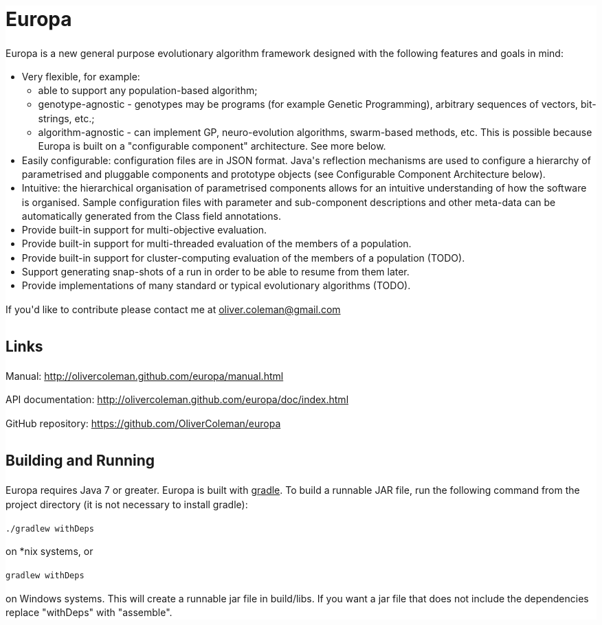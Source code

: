 #	Europa

Europa is a new general purpose evolutionary algorithm framework designed with the following features and goals in mind:
* Very flexible, for example: 
  * able to support any population-based algorithm;
  * genotype-agnostic - genotypes may be programs (for example Genetic Programming), arbitrary sequences of vectors, bit-strings, etc.; 
  * algorithm-agnostic - can implement GP, neuro-evolution algorithms, swarm-based methods, etc.
  This is possible because Europa is built on a "configurable component" architecture. See more below.  
* Easily configurable: configuration files are in JSON format. Java's reflection mechanisms are used to configure a hierarchy of 
  parametrised and pluggable components and prototype objects (see Configurable Component Architecture below).
* Intuitive: the hierarchical organisation of parametrised components allows for an intuitive understanding of how the software is organised. 
  Sample configuration files with parameter and sub-component descriptions and other meta-data can be automatically generated from the Class field annotations.
* Provide built-in support for multi-objective evaluation.
* Provide built-in support for multi-threaded evaluation of the members of a population.
* Provide built-in support for cluster-computing evaluation of the members of a population (TODO).
* Support generating snap-shots of a run in order to be able to resume from them later.
* Provide implementations of many standard or typical evolutionary algorithms (TODO).

If you'd like to contribute please contact me at oliver.coleman@gmail.com

## Links

Manual: http://olivercoleman.github.com/europa/manual.html

API documentation: http://olivercoleman.github.com/europa/doc/index.html

GitHub repository: https://github.com/OliverColeman/europa

## Building and Running


Europa requires Java 7 or greater. Europa is built with 
[gradle](http://gradle.org). To build a runnable JAR file, run the following 
command from the project directory (it is not necessary to install gradle):
```
./gradlew withDeps
```
on *nix systems, or
```
gradlew withDeps
```
on Windows systems. This will create a runnable jar file in build/libs. If you
want a jar file that does not include the dependencies replace "withDeps" with
"assemble".

